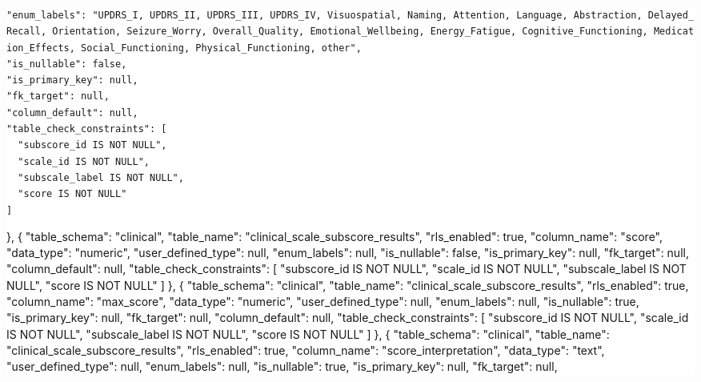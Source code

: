     "enum_labels": "UPDRS_I, UPDRS_II, UPDRS_III, UPDRS_IV, Visuospatial, Naming, Attention, Language, Abstraction, Delayed_Recall, Orientation, Seizure_Worry, Overall_Quality, Emotional_Wellbeing, Energy_Fatigue, Cognitive_Functioning, Medication_Effects, Social_Functioning, Physical_Functioning, other",
    "is_nullable": false,
    "is_primary_key": null,
    "fk_target": null,
    "column_default": null,
    "table_check_constraints": [
      "subscore_id IS NOT NULL",
      "scale_id IS NOT NULL",
      "subscale_label IS NOT NULL",
      "score IS NOT NULL"
    ]
  },
  {
    "table_schema": "clinical",
    "table_name": "clinical_scale_subscore_results",
    "rls_enabled": true,
    "column_name": "score",
    "data_type": "numeric",
    "user_defined_type": null,
    "enum_labels": null,
    "is_nullable": false,
    "is_primary_key": null,
    "fk_target": null,
    "column_default": null,
    "table_check_constraints": [
      "subscore_id IS NOT NULL",
      "scale_id IS NOT NULL",
      "subscale_label IS NOT NULL",
      "score IS NOT NULL"
    ]
  },
  {
    "table_schema": "clinical",
    "table_name": "clinical_scale_subscore_results",
    "rls_enabled": true,
    "column_name": "max_score",
    "data_type": "numeric",
    "user_defined_type": null,
    "enum_labels": null,
    "is_nullable": true,
    "is_primary_key": null,
    "fk_target": null,
    "column_default": null,
    "table_check_constraints": [
      "subscore_id IS NOT NULL",
      "scale_id IS NOT NULL",
      "subscale_label IS NOT NULL",
      "score IS NOT NULL"
    ]
  },
  {
    "table_schema": "clinical",
    "table_name": "clinical_scale_subscore_results",
    "rls_enabled": true,
    "column_name": "score_interpretation",
    "data_type": "text",
    "user_defined_type": null,
    "enum_labels": null,
    "is_nullable": true,
    "is_primary_key": null,
    "fk_target": null,